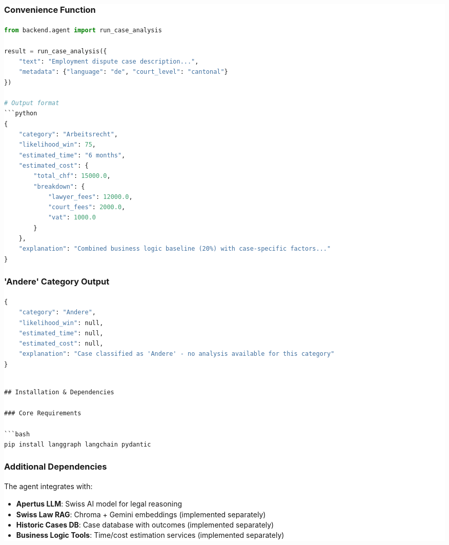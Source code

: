 ### Convenience Function

```python
from backend.agent import run_case_analysis

result = run_case_analysis({
    "text": "Employment dispute case description...",
    "metadata": {"language": "de", "court_level": "cantonal"}
})

# Output format
```python
{
    "category": "Arbeitsrecht",
    "likelihood_win": 75,
    "estimated_time": "6 months", 
    "estimated_cost": {
        "total_chf": 15000.0,
        "breakdown": {
            "lawyer_fees": 12000.0,
            "court_fees": 2000.0,
            "vat": 1000.0
        }
    },
    "explanation": "Combined business logic baseline (20%) with case-specific factors..."
}
```

### 'Andere' Category Output
```python
{
    "category": "Andere",
    "likelihood_win": null,
    "estimated_time": null,
    "estimated_cost": null,
    "explanation": "Case classified as 'Andere' - no analysis available for this category"
}
```
```

## Installation & Dependencies

### Core Requirements

```bash
pip install langgraph langchain pydantic
```

### Additional Dependencies

The agent integrates with:
- **Apertus LLM**: Swiss AI model for legal reasoning
- **Swiss Law RAG**: Chroma + Gemini embeddings (implemented separately)
- **Historic Cases DB**: Case database with outcomes (implemented separately) 
- **Business Logic Tools**: Time/cost estimation services (implemented separately)
